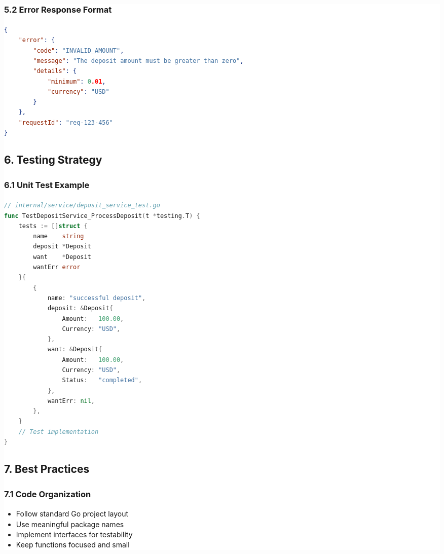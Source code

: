 ### 5.2 Error Response Format
```json
{
    "error": {
        "code": "INVALID_AMOUNT",
        "message": "The deposit amount must be greater than zero",
        "details": {
            "minimum": 0.01,
            "currency": "USD"
        }
    },
    "requestId": "req-123-456"
}
```

## 6. Testing Strategy

### 6.1 Unit Test Example
```go
// internal/service/deposit_service_test.go
func TestDepositService_ProcessDeposit(t *testing.T) {
    tests := []struct {
        name    string
        deposit *Deposit
        want    *Deposit
        wantErr error
    }{
        {
            name: "successful deposit",
            deposit: &Deposit{
                Amount:   100.00,
                Currency: "USD",
            },
            want: &Deposit{
                Amount:   100.00,
                Currency: "USD",
                Status:   "completed",
            },
            wantErr: nil,
        },
    }
    // Test implementation
}
```

## 7. Best Practices

### 7.1 Code Organization
- Follow standard Go project layout
- Use meaningful package names
- Implement interfaces for testability
- Keep functions focused and small
